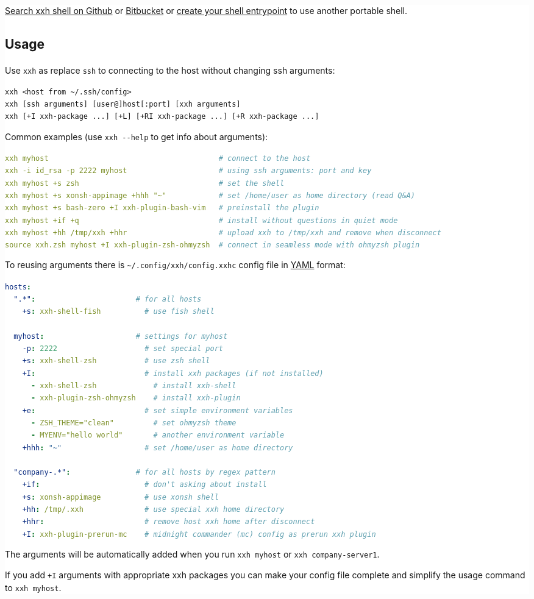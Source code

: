 [Search xxh shell on Github](https://github.com/search?q=xxh-shell&type=Repositories) or [Bitbucket](https://bitbucket.org/repo/all?name=xxh-shell) or [create your shell entrypoint](https://github.com/xxh/xxh-shell-example) to use another portable shell.  

## Usage
Use `xxh` as replace `ssh` to connecting to the host without changing ssh arguments:
```
xxh <host from ~/.ssh/config>
xxh [ssh arguments] [user@]host[:port] [xxh arguments]
xxh [+I xxh-package ...] [+L] [+RI xxh-package ...] [+R xxh-package ...]
```
Common examples (use `xxh --help` to get info about arguments):
```yaml
xxh myhost                                       # connect to the host
xxh -i id_rsa -p 2222 myhost                     # using ssh arguments: port and key
xxh myhost +s zsh                                # set the shell
xxh myhost +s xonsh-appimage +hhh "~"            # set /home/user as home directory (read Q&A)
xxh myhost +s bash-zero +I xxh-plugin-bash-vim   # preinstall the plugin
xxh myhost +if +q                                # install without questions in quiet mode
xxh myhost +hh /tmp/xxh +hhr                     # upload xxh to /tmp/xxh and remove when disconnect 
source xxh.zsh myhost +I xxh-plugin-zsh-ohmyzsh  # connect in seamless mode with ohmyzsh plugin
```
To reusing arguments there is `~/.config/xxh/config.xxhc` config file in [YAML](https://en.wikipedia.org/wiki/YAML) format:
```yaml
hosts:
  ".*":                       # for all hosts
    +s: xxh-shell-fish          # use fish shell

  myhost:                     # settings for myhost
    -p: 2222                    # set special port
    +s: xxh-shell-zsh           # use zsh shell                         
    +I:                         # install xxh packages (if not installed)
      - xxh-shell-zsh             # install xxh-shell
      - xxh-plugin-zsh-ohmyzsh    # install xxh-plugin
    +e:                         # set simple environment variables
      - ZSH_THEME="clean"         # set ohmyzsh theme
      - MYENV="hello world"       # another environment variable
    +hhh: "~"                   # set /home/user as home directory

  "company-.*":               # for all hosts by regex pattern
    +if:                        # don't asking about install
    +s: xonsh-appimage          # use xonsh shell
    +hh: /tmp/.xxh              # use special xxh home directory
    +hhr:                       # remove host xxh home after disconnect
    +I: xxh-plugin-prerun-mc    # midnight commander (mc) config as prerun xxh plugin
```
The arguments will be automatically added when you run `xxh myhost` or `xxh company-server1`. 

If you add `+I` arguments with appropriate xxh packages you can make your config file complete and simplify the usage 
command to `xxh myhost`.
